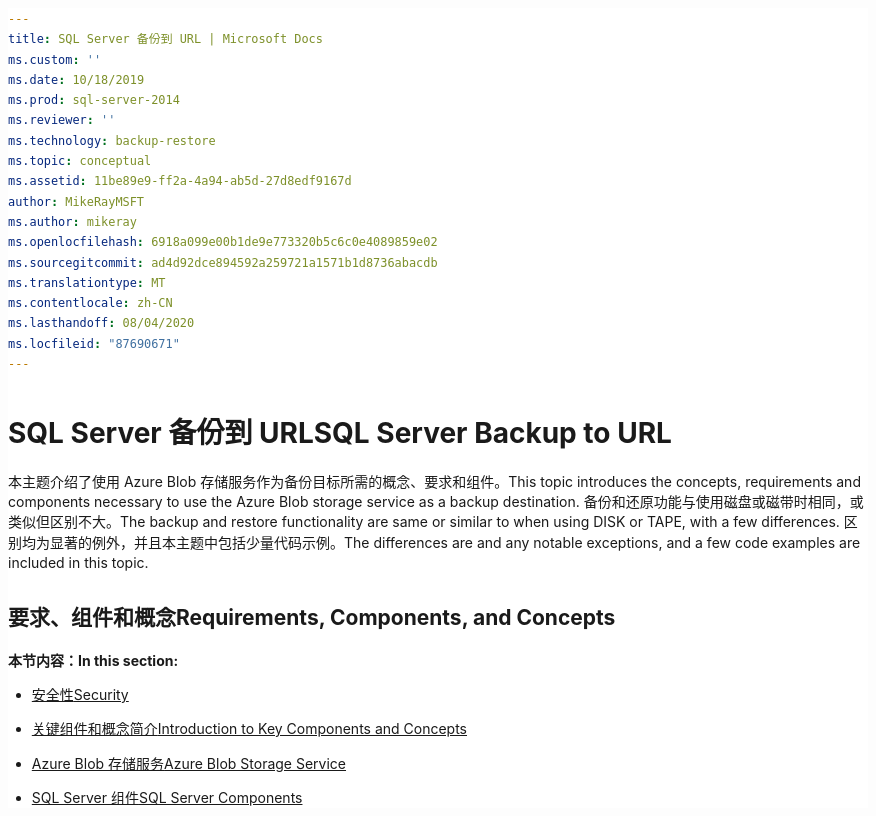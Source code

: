 ```yaml
---
title: SQL Server 备份到 URL | Microsoft Docs
ms.custom: ''
ms.date: 10/18/2019
ms.prod: sql-server-2014
ms.reviewer: ''
ms.technology: backup-restore
ms.topic: conceptual
ms.assetid: 11be89e9-ff2a-4a94-ab5d-27d8edf9167d
author: MikeRayMSFT
ms.author: mikeray
ms.openlocfilehash: 6918a099e00b1de9e773320b5c6c0e4089859e02
ms.sourcegitcommit: ad4d92dce894592a259721a1571b1d8736abacdb
ms.translationtype: MT
ms.contentlocale: zh-CN
ms.lasthandoff: 08/04/2020
ms.locfileid: "87690671"
---
```

# <a name="sql-server-backup-to-url"></a><span data-ttu-id="58c2d-102">SQL Server 备份到 URL</span><span class="sxs-lookup"><span data-stu-id="58c2d-102">SQL Server Backup to URL</span></span>
  <span data-ttu-id="58c2d-103">本主题介绍了使用 Azure Blob 存储服务作为备份目标所需的概念、要求和组件。</span><span class="sxs-lookup"><span data-stu-id="58c2d-103">This topic introduces the concepts, requirements and components necessary to use the Azure Blob storage service as a backup destination.</span></span> <span data-ttu-id="58c2d-104">备份和还原功能与使用磁盘或磁带时相同，或类似但区别不大。</span><span class="sxs-lookup"><span data-stu-id="58c2d-104">The backup and restore functionality are same or similar to when using DISK or TAPE, with a few differences.</span></span> <span data-ttu-id="58c2d-105">区别均为显著的例外，并且本主题中包括少量代码示例。</span><span class="sxs-lookup"><span data-stu-id="58c2d-105">The differences are and any notable exceptions, and a few code examples are included in this topic.</span></span>  
  
## <a name="requirements-components-and-concepts"></a><span data-ttu-id="58c2d-106">要求、组件和概念</span><span class="sxs-lookup"><span data-stu-id="58c2d-106">Requirements, Components, and Concepts</span></span>  
 <span data-ttu-id="58c2d-107">**本节内容：**</span><span class="sxs-lookup"><span data-stu-id="58c2d-107">**In this section:**</span></span>  
  
-   [<span data-ttu-id="58c2d-108">安全性</span><span class="sxs-lookup"><span data-stu-id="58c2d-108">Security</span></span>](#security)  
  
-   [<span data-ttu-id="58c2d-109">关键组件和概念简介</span><span class="sxs-lookup"><span data-stu-id="58c2d-109">Introduction to Key Components and Concepts</span></span>](#intorkeyconcepts)  
  
-   [<span data-ttu-id="58c2d-110">Azure Blob 存储服务</span><span class="sxs-lookup"><span data-stu-id="58c2d-110">Azure Blob Storage Service</span></span>](#Blob)  
  
-   [<span data-ttu-id="58c2d-111">SQL Server 组件</span><span class="sxs-lookup"><span data-stu-id="58c2d-111">SQL Server Components</span></span>](#sqlserver)  
  